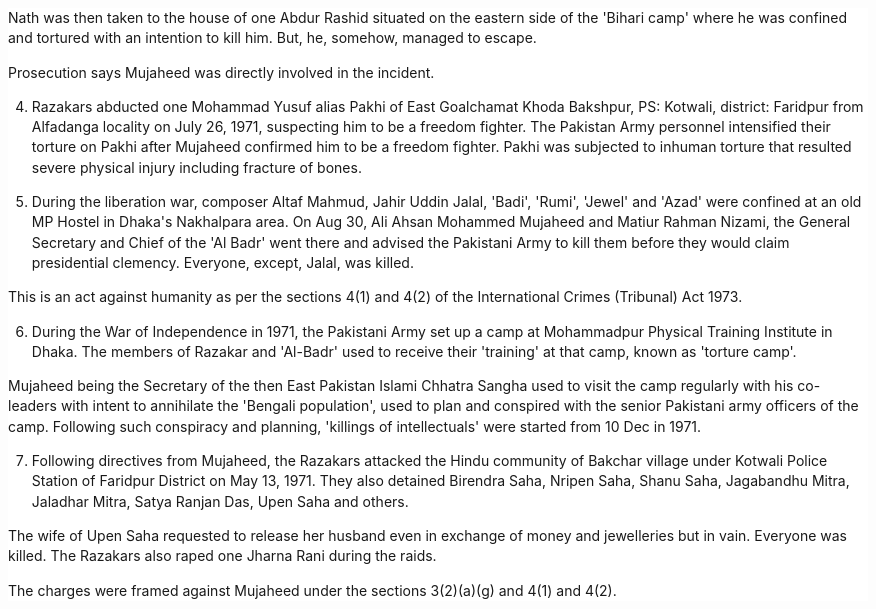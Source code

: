 Nath was then taken to the house of one Abdur Rashid situated on the eastern side of the 'Bihari camp' where he was confined and tortured with an intention to kill him. But, he, somehow, managed to escape.

Prosecution says Mujaheed was directly involved in the incident.

4. Razakars abducted one Mohammad Yusuf alias Pakhi of East Goalchamat Khoda Bakshpur, PS: Kotwali, district: Faridpur from Alfadanga locality on July 26, 1971, suspecting him to be a freedom fighter. The Pakistan Army personnel intensified their torture on Pakhi after Mujaheed confirmed him to be a freedom fighter. Pakhi was subjected to inhuman torture that resulted severe physical injury including fracture of bones.

5. During the liberation war, composer Altaf Mahmud, Jahir Uddin Jalal, 'Badi', 'Rumi', 'Jewel' and 'Azad' were confined at an old MP Hostel in Dhaka's Nakhalpara area. On Aug 30, Ali Ahsan Mohammed Mujaheed and Matiur Rahman Nizami, the General Secretary and Chief of the 'Al Badr' went there and advised the Pakistani Army to kill them before they would claim presidential clemency. Everyone, except, Jalal, was killed.

This is an act against humanity as per the sections 4(1) and 4(2) of the International Crimes (Tribunal) Act 1973.

6. During the War of Independence in 1971, the Pakistani Army set up a camp at Mohammadpur Physical Training Institute in Dhaka. The members of Razakar and 'Al-Badr' used to receive their 'training' at that camp, known as 'torture camp'.

Mujaheed being the Secretary of the then East Pakistan Islami Chhatra Sangha used to visit the camp regularly with his co-leaders with intent to annihilate the 'Bengali population', used to plan and conspired with the senior Pakistani army officers of the camp. Following such conspiracy and planning, 'killings of intellectuals' were started from 10 Dec in 1971.

7. Following directives from Mujaheed, the Razakars attacked the Hindu community of Bakchar village under Kotwali Police Station of Faridpur District on May 13, 1971. They also detained Birendra Saha, Nripen Saha, Shanu Saha, Jagabandhu Mitra, Jaladhar Mitra, Satya Ranjan Das, Upen Saha and others.

The wife of Upen Saha requested to release her husband even in exchange of money and jewelleries but in vain. Everyone was killed. The Razakars also raped one Jharna Rani during the raids.

The charges were framed against Mujaheed under the sections 3(2)(a)(g) and 4(1) and 4(2).
